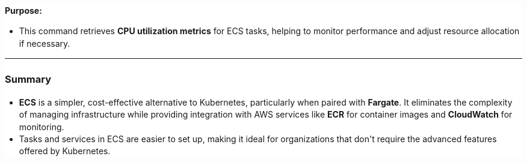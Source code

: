 **Purpose:**
- This command retrieves **CPU utilization metrics** for ECS tasks, helping to monitor performance and adjust resource allocation if necessary.

---

### **Summary**

- **ECS** is a simpler, cost-effective alternative to Kubernetes, particularly when paired with **Fargate**. It eliminates the complexity of managing infrastructure while providing integration with AWS services like **ECR** for container images and **CloudWatch** for monitoring.
- Tasks and services in ECS are easier to set up, making it ideal for organizations that don't require the advanced features offered by Kubernetes.


